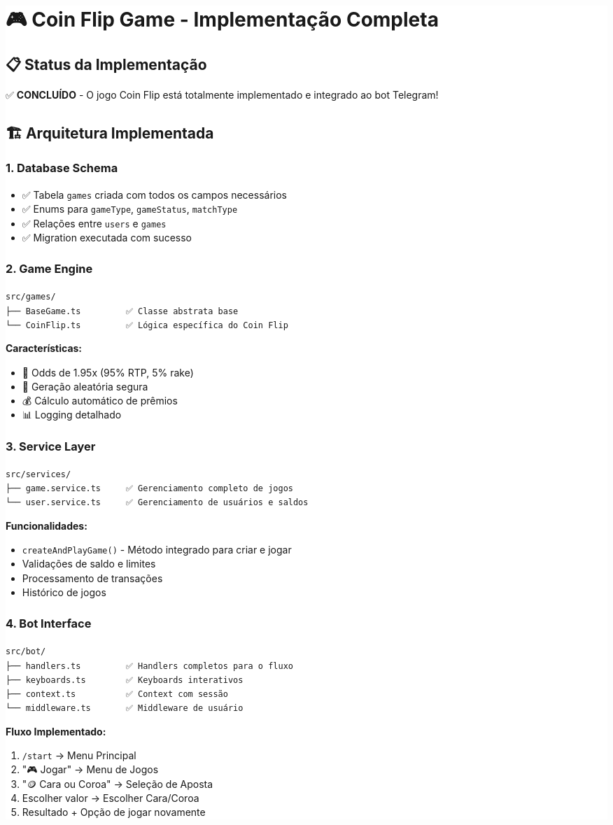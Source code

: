 # 🎮 Coin Flip Game - Implementação Completa

## 📋 Status da Implementação

✅ **CONCLUÍDO** - O jogo Coin Flip está totalmente implementado e integrado ao bot Telegram!

## 🏗️ Arquitetura Implementada

### 1. **Database Schema** 
- ✅ Tabela `games` criada com todos os campos necessários
- ✅ Enums para `gameType`, `gameStatus`, `matchType`
- ✅ Relações entre `users` e `games`
- ✅ Migration executada com sucesso

### 2. **Game Engine**
```
src/games/
├── BaseGame.ts         ✅ Classe abstrata base
└── CoinFlip.ts         ✅ Lógica específica do Coin Flip
```

**Características:**
- 🎯 Odds de 1.95x (95% RTP, 5% rake)
- 🎲 Geração aleatória segura
- 💰 Cálculo automático de prêmios
- 📊 Logging detalhado

### 3. **Service Layer**
```
src/services/
├── game.service.ts     ✅ Gerenciamento completo de jogos
└── user.service.ts     ✅ Gerenciamento de usuários e saldos
```

**Funcionalidades:**
- `createAndPlayGame()` - Método integrado para criar e jogar
- Validações de saldo e limites
- Processamento de transações
- Histórico de jogos

### 4. **Bot Interface**
```
src/bot/
├── handlers.ts         ✅ Handlers completos para o fluxo
├── keyboards.ts        ✅ Keyboards interativos
├── context.ts          ✅ Context com sessão
└── middleware.ts       ✅ Middleware de usuário
```

**Fluxo Implementado:**
1. `/start` → Menu Principal
2. "🎮 Jogar" → Menu de Jogos  
3. "🪙 Cara ou Coroa" → Seleção de Aposta
4. Escolher valor → Escolher Cara/Coroa
5. Resultado + Opção de jogar novamente

